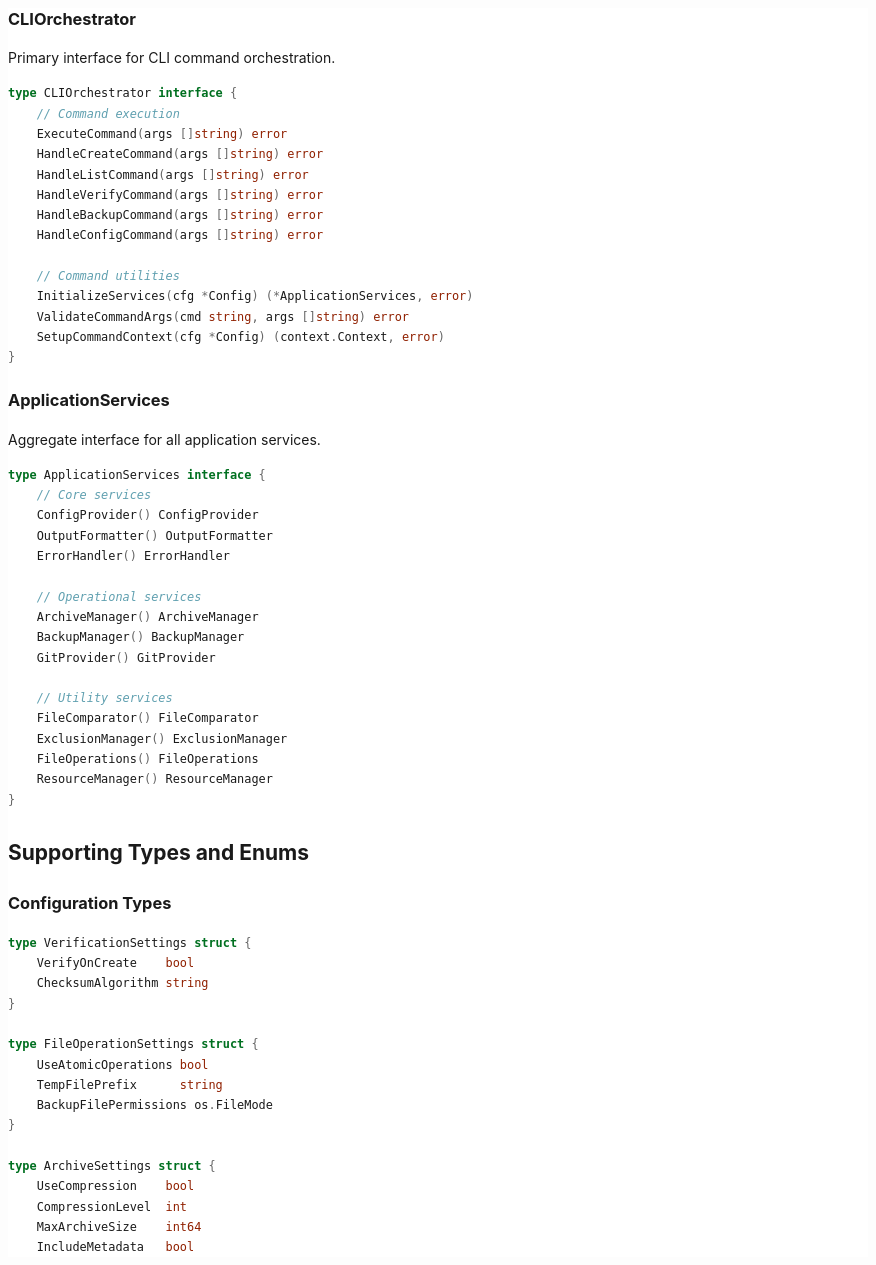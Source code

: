### CLIOrchestrator
Primary interface for CLI command orchestration.

```go
type CLIOrchestrator interface {
    // Command execution
    ExecuteCommand(args []string) error
    HandleCreateCommand(args []string) error
    HandleListCommand(args []string) error
    HandleVerifyCommand(args []string) error
    HandleBackupCommand(args []string) error
    HandleConfigCommand(args []string) error
    
    // Command utilities
    InitializeServices(cfg *Config) (*ApplicationServices, error)
    ValidateCommandArgs(cmd string, args []string) error
    SetupCommandContext(cfg *Config) (context.Context, error)
}
```

### ApplicationServices
Aggregate interface for all application services.

```go
type ApplicationServices interface {
    // Core services
    ConfigProvider() ConfigProvider
    OutputFormatter() OutputFormatter
    ErrorHandler() ErrorHandler
    
    // Operational services
    ArchiveManager() ArchiveManager
    BackupManager() BackupManager
    GitProvider() GitProvider
    
    // Utility services
    FileComparator() FileComparator
    ExclusionManager() ExclusionManager
    FileOperations() FileOperations
    ResourceManager() ResourceManager
}
```

## Supporting Types and Enums

### Configuration Types

```go
type VerificationSettings struct {
    VerifyOnCreate    bool
    ChecksumAlgorithm string
}

type FileOperationSettings struct {
    UseAtomicOperations bool
    TempFilePrefix      string
    BackupFilePermissions os.FileMode
}

type ArchiveSettings struct {
    UseCompression    bool
    CompressionLevel  int
    MaxArchiveSize    int64
    IncludeMetadata   bool
```